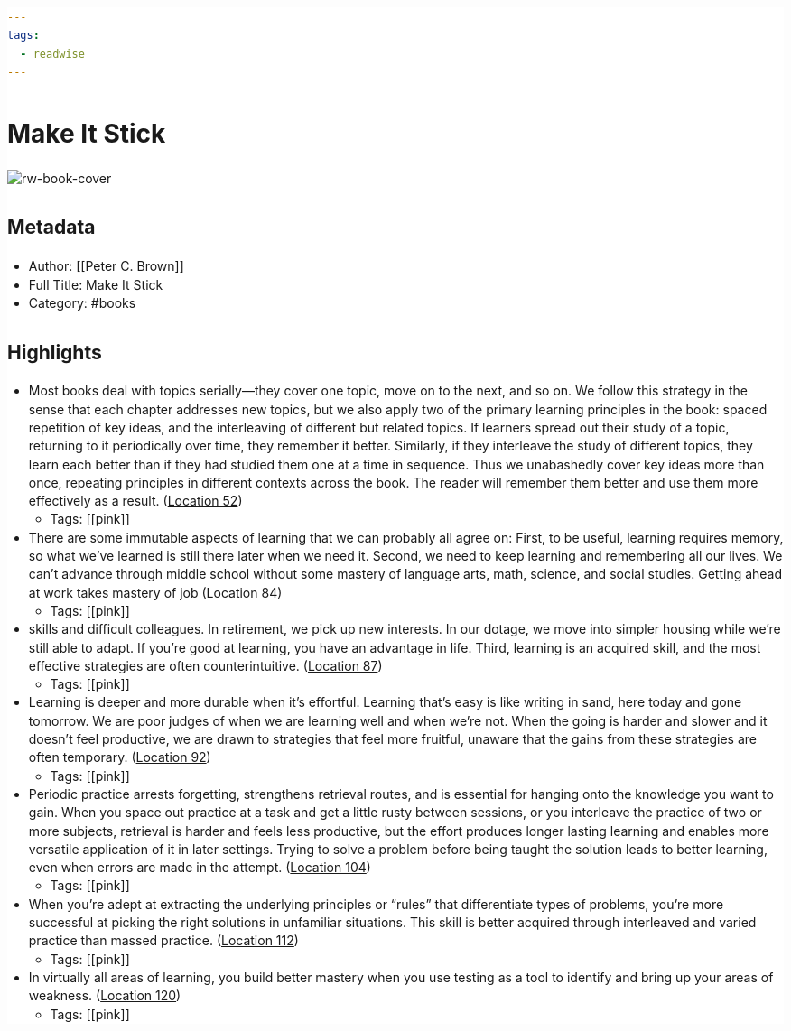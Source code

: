 ```yaml
---
tags:
  - readwise
---
```


# Make It Stick

![rw-book-cover](https://images-na.ssl-images-amazon.com/images/I/313dLg8eLML._SL200_.jpg)

## Metadata
- Author: [[Peter C. Brown]]
- Full Title: Make It Stick
- Category: #books

## Highlights
- Most books deal with topics serially—they cover one topic, move on to the next, and so on. We follow this strategy in the sense that each chapter addresses new topics, but we also apply two of the primary learning principles in the book: spaced repetition of key ideas, and the interleaving of different but related topics. If learners spread out their study of a topic, returning to it periodically over time, they remember it better. Similarly, if they interleave the study of different topics, they learn each better than if they had studied them one at a time in sequence. Thus we unabashedly cover key ideas more than once, repeating principles in different contexts across the book. The reader will remember them better and use them more effectively as a result. ([Location 52](https://readwise.io/to_kindle?action=open&asin=B00JQ3FN7M&location=52))
    - Tags: [[pink]] 
- There are some immutable aspects of learning that we can probably all agree on: First, to be useful, learning requires memory, so what we’ve learned is still there later when we need it. Second, we need to keep learning and remembering all our lives. We can’t advance through middle school without some mastery of language arts, math, science, and social studies. Getting ahead at work takes mastery of job ([Location 84](https://readwise.io/to_kindle?action=open&asin=B00JQ3FN7M&location=84))
    - Tags: [[pink]] 
- skills and difficult colleagues. In retirement, we pick up new interests. In our dotage, we move into simpler housing while we’re still able to adapt. If you’re good at learning, you have an advantage in life. Third, learning is an acquired skill, and the most effective strategies are often counterintuitive. ([Location 87](https://readwise.io/to_kindle?action=open&asin=B00JQ3FN7M&location=87))
    - Tags: [[pink]] 
- Learning is deeper and more durable when it’s effortful. Learning that’s easy is like writing in sand, here today and gone tomorrow. We are poor judges of when we are learning well and when we’re not. When the going is harder and slower and it doesn’t feel productive, we are drawn to strategies that feel more fruitful, unaware that the gains from these strategies are often temporary. ([Location 92](https://readwise.io/to_kindle?action=open&asin=B00JQ3FN7M&location=92))
    - Tags: [[pink]] 
- Periodic practice arrests forgetting, strengthens retrieval routes, and is essential for hanging onto the knowledge you want to gain. When you space out practice at a task and get a little rusty between sessions, or you interleave the practice of two or more subjects, retrieval is harder and feels less productive, but the effort produces longer lasting learning and enables more versatile application of it in later settings. Trying to solve a problem before being taught the solution leads to better learning, even when errors are made in the attempt. ([Location 104](https://readwise.io/to_kindle?action=open&asin=B00JQ3FN7M&location=104))
    - Tags: [[pink]] 
- When you’re adept at extracting the underlying principles or “rules” that differentiate types of problems, you’re more successful at picking the right solutions in unfamiliar situations. This skill is better acquired through interleaved and varied practice than massed practice. ([Location 112](https://readwise.io/to_kindle?action=open&asin=B00JQ3FN7M&location=112))
    - Tags: [[pink]] 
- In virtually all areas of learning, you build better mastery when you use testing as a tool to identify and bring up your areas of weakness. ([Location 120](https://readwise.io/to_kindle?action=open&asin=B00JQ3FN7M&location=120))
    - Tags: [[pink]] 